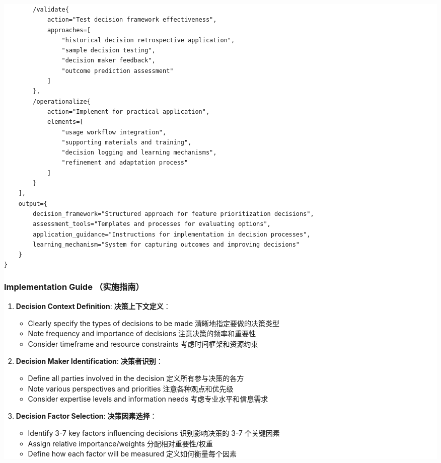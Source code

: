 ```
        /validate{
            action="Test decision framework effectiveness",
            approaches=[
                "historical decision retrospective application",
                "sample decision testing",
                "decision maker feedback",
                "outcome prediction assessment"
            ]
        },
        /operationalize{
            action="Implement for practical application",
            elements=[
                "usage workflow integration",
                "supporting materials and training",
                "decision logging and learning mechanisms",
                "refinement and adaptation process"
            ]
        }
    ],
    output={
        decision_framework="Structured approach for feature prioritization decisions",
        assessment_tools="Templates and processes for evaluating options",
        application_guidance="Instructions for implementation in decision processes",
        learning_mechanism="System for capturing outcomes and improving decisions"
    }
}
```

### Implementation Guide （实施指南）

1. **Decision Context Definition**:
   **决策上下文定义**：
   - Clearly specify the types of decisions to be made
     清晰地指定要做的决策类型
   - Note frequency and importance of decisions
     注意决策的频率和重要性
   - Consider timeframe and resource constraints
     考虑时间框架和资源约束

2. **Decision Maker Identification**:
   **决策者识别**：
   - Define all parties involved in the decision
     定义所有参与决策的各方
   - Note various perspectives and priorities
     注意各种观点和优先级
   - Consider expertise levels and information needs
     考虑专业水平和信息需求

3. **Decision Factor Selection**:
   **决策因素选择**：
   - Identify 3-7 key factors influencing decisions
     识别影响决策的 3-7 个关键因素
   - Assign relative importance/weights
     分配相对重要性/权重
   - Define how each factor will be measured
     定义如何衡量每个因素
